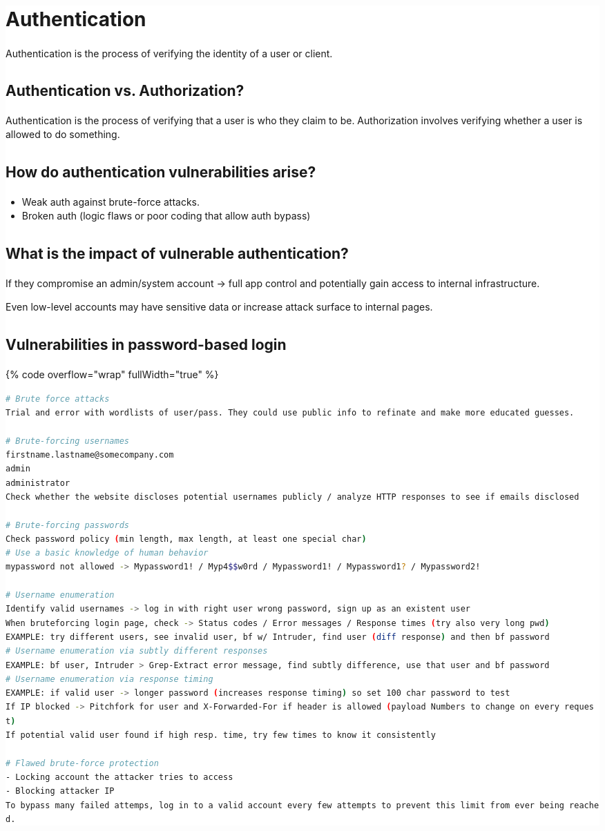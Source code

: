 # Authentication

Authentication is the process of verifying the identity of a user or client.

## Authentication vs. Authorization?

Authentication is the process of verifying that a user is who they claim to be. Authorization involves verifying whether a user is allowed to do something.

## How do authentication vulnerabilities arise?

* Weak auth against brute-force attacks.
* Broken auth (logic flaws or poor coding that allow auth bypass)

## What is the impact of vulnerable authentication?

If they compromise an admin/system account -> full app control and potentially gain access to internal infrastructure.

Even low-level accounts may have sensitive data or increase attack surface to internal pages.

## Vulnerabilities in password-based login

{% code overflow="wrap" fullWidth="true" %}
```sh
# Brute force attacks
Trial and error with wordlists of user/pass. They could use public info to refinate and make more educated guesses.

# Brute-forcing usernames
firstname.lastname@somecompany.com
admin
administrator
Check whether the website discloses potential usernames publicly / analyze HTTP responses to see if emails disclosed

# Brute-forcing passwords
Check password policy (min length, max length, at least one special char)
# Use a basic knowledge of human behavior
mypassword not allowed -> Mypassword1! / Myp4$$w0rd / Mypassword1! / Mypassword1? / Mypassword2!

# Username enumeration
Identify valid usernames -> log in with right user wrong password, sign up as an existent user
When bruteforcing login page, check -> Status codes / Error messages / Response times (try also very long pwd)
EXAMPLE: try different users, see invalid user, bf w/ Intruder, find user (diff response) and then bf password
# Username enumeration via subtly different responses
EXAMPLE: bf user, Intruder > Grep-Extract error message, find subtly difference, use that user and bf password
# Username enumeration via response timing
EXAMPLE: if valid user -> longer password (increases response timing) so set 100 char password to test
If IP blocked -> Pitchfork for user and X-Forwarded-For if header is allowed (payload Numbers to change on every request)
If potential valid user found if high resp. time, try few times to know it consistently

# Flawed brute-force protection
- Locking account the attacker tries to access
- Blocking attacker IP
To bypass many failed attemps, log in to a valid account every few attempts to prevent this limit from ever being reached. 
```